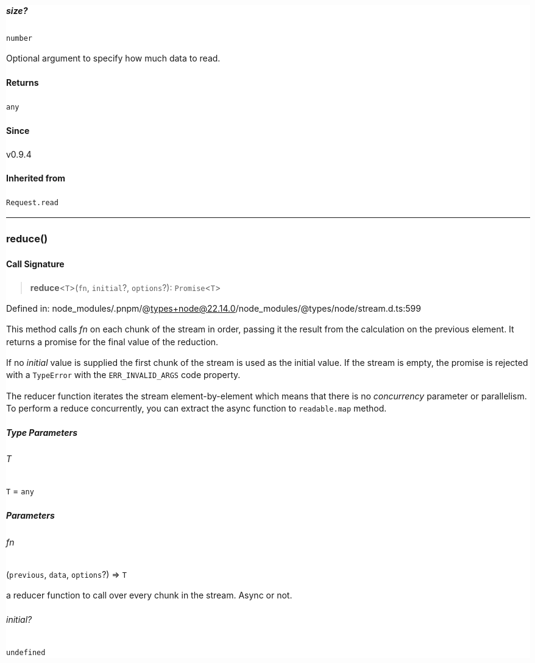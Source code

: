 ##### size?

`number`

Optional argument to specify how much data to read.

#### Returns

`any`

#### Since

v0.9.4

#### Inherited from

`Request.read`

***

### reduce()

#### Call Signature

> **reduce**\<`T`\>(`fn`, `initial`?, `options`?): `Promise`\<`T`\>

Defined in: node\_modules/.pnpm/@types+node@22.14.0/node\_modules/@types/node/stream.d.ts:599

This method calls *fn* on each chunk of the stream in order, passing it the result from the calculation
on the previous element. It returns a promise for the final value of the reduction.

If no *initial* value is supplied the first chunk of the stream is used as the initial value.
If the stream is empty, the promise is rejected with a `TypeError` with the `ERR_INVALID_ARGS` code property.

The reducer function iterates the stream element-by-element which means that there is no *concurrency* parameter
or parallelism. To perform a reduce concurrently, you can extract the async function to `readable.map` method.

##### Type Parameters

###### T

`T` = `any`

##### Parameters

###### fn

(`previous`, `data`, `options`?) => `T`

a reducer function to call over every chunk in the stream. Async or not.

###### initial?

`undefined`
